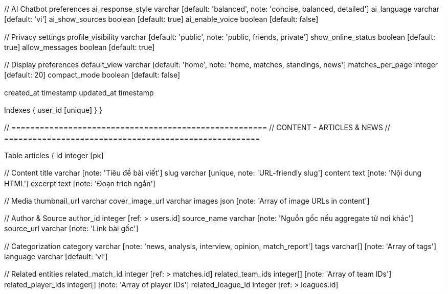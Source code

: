  // AI Chatbot preferences
  ai_response_style varchar [default: 'balanced', note: 'concise, balanced, detailed']
  ai_language varchar [default: 'vi']
  ai_show_sources boolean [default: true]
  ai_enable_voice boolean [default: false]
  
  // Privacy settings
  profile_visibility varchar [default: 'public', note: 'public, friends, private']
  show_online_status boolean [default: true]
  allow_messages boolean [default: true]
  
  // Display preferences
  default_view varchar [default: 'home', note: 'home, matches, standings, news']
  matches_per_page integer [default: 20]
  compact_mode boolean [default: false]
  
  created_at timestamp
  updated_at timestamp
  
  Indexes {
    user_id [unique]
  }
}

// ======================================================
// CONTENT - ARTICLES & NEWS
// ======================================================

Table articles {
  id integer [pk]
  
  // Content
  title varchar [note: 'Tiêu đề bài viết']
  slug varchar [unique, note: 'URL-friendly slug']
  content text [note: 'Nội dung HTML']
  excerpt text [note: 'Đoạn trích ngắn']
  
  // Media
  thumbnail_url varchar
  cover_image_url varchar
  images json [note: 'Array of image URLs in content']
  
  // Author & Source
  author_id integer [ref: > users.id]
  source_name varchar [note: 'Nguồn gốc nếu aggregate từ nơi khác']
  source_url varchar [note: 'Link bài gốc']
  
  // Categorization
  category varchar [note: 'news, analysis, interview, opinion, match_report']
  tags varchar[] [note: 'Array of tags']
  language varchar [default: 'vi']
  
  // Related entities
  related_match_id integer [ref: > matches.id]
  related_team_ids integer[] [note: 'Array of team IDs']
  related_player_ids integer[] [note: 'Array of player IDs']
  related_league_id integer [ref: > leagues.id]
  